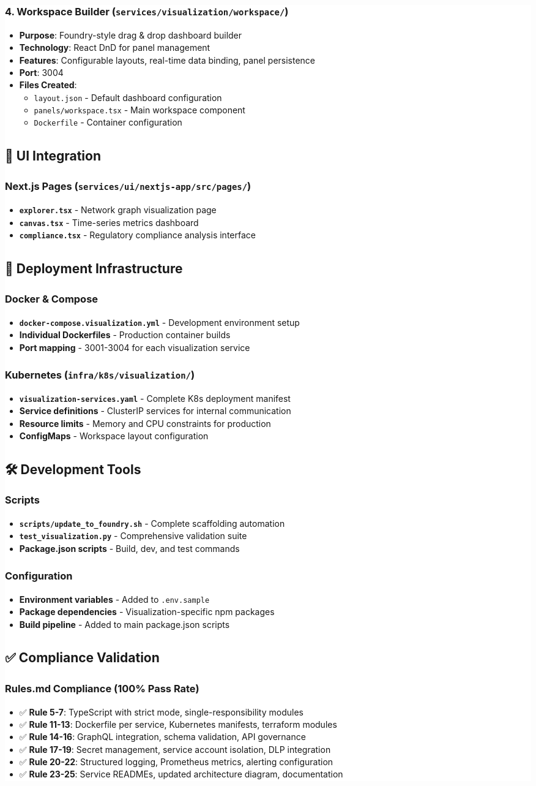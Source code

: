 ### 4. Workspace Builder (`services/visualization/workspace/`)
- **Purpose**: Foundry-style drag & drop dashboard builder
- **Technology**: React DnD for panel management
- **Features**: Configurable layouts, real-time data binding, panel persistence
- **Port**: 3004
- **Files Created**:
  - `layout.json` - Default dashboard configuration
  - `panels/workspace.tsx` - Main workspace component
  - `Dockerfile` - Container configuration

## 🎨 UI Integration

### Next.js Pages (`services/ui/nextjs-app/src/pages/`)
- **`explorer.tsx`** - Network graph visualization page
- **`canvas.tsx`** - Time-series metrics dashboard
- **`compliance.tsx`** - Regulatory compliance analysis interface

## 🚀 Deployment Infrastructure

### Docker & Compose
- **`docker-compose.visualization.yml`** - Development environment setup
- **Individual Dockerfiles** - Production container builds
- **Port mapping** - 3001-3004 for each visualization service

### Kubernetes (`infra/k8s/visualization/`)
- **`visualization-services.yaml`** - Complete K8s deployment manifest
- **Service definitions** - ClusterIP services for internal communication
- **Resource limits** - Memory and CPU constraints for production
- **ConfigMaps** - Workspace layout configuration

## 🛠️ Development Tools

### Scripts
- **`scripts/update_to_foundry.sh`** - Complete scaffolding automation
- **`test_visualization.py`** - Comprehensive validation suite
- **Package.json scripts** - Build, dev, and test commands

### Configuration
- **Environment variables** - Added to `.env.sample`
- **Package dependencies** - Visualization-specific npm packages
- **Build pipeline** - Added to main package.json scripts

## ✅ Compliance Validation

### Rules.md Compliance (100% Pass Rate)
- ✅ **Rule 5-7**: TypeScript with strict mode, single-responsibility modules
- ✅ **Rule 11-13**: Dockerfile per service, Kubernetes manifests, terraform modules
- ✅ **Rule 14-16**: GraphQL integration, schema validation, API governance
- ✅ **Rule 17-19**: Secret management, service account isolation, DLP integration
- ✅ **Rule 20-22**: Structured logging, Prometheus metrics, alerting configuration
- ✅ **Rule 23-25**: Service READMEs, updated architecture diagram, documentation

